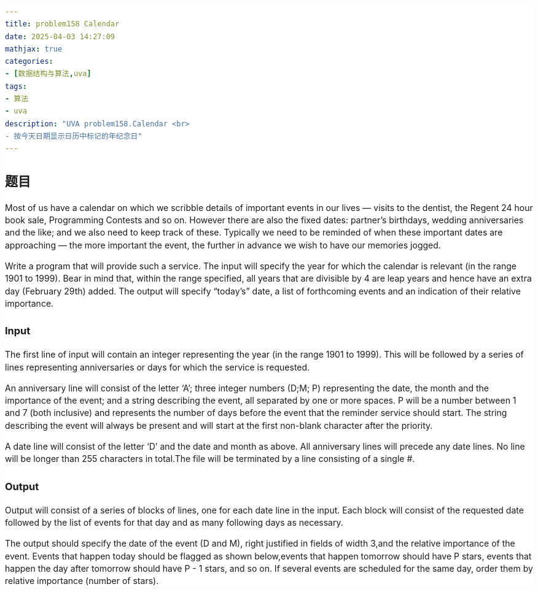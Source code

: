 ```yaml
---
title: problem158 Calendar
date: 2025-04-03 14:27:09
mathjax: true
categories:
- [数据结构与算法,uva]
tags:
- 算法
- uva
description: "UVA problem158.Calendar <br>
- 按今天日期显示日历中标记的年纪念日"
---
```


## 题目

Most of us have a calendar on which we scribble details of important events in our lives — visits to the dentist, the Regent 24 hour book sale, Programming Contests and so on. However there are also the fixed dates: partner’s birthdays, wedding anniversaries and the like; and we also need to keep track of these. Typically we need to be reminded of when these important dates are approaching — the more important the event, the further in advance we wish to have our memories jogged.

Write a program that will provide such a service. The input will specify the year for which the calendar is relevant (in the range 1901 to 1999). Bear in mind that, within the range specified, all years that are divisible by 4 are leap years and hence have an extra day (February 29th) added. The output will specify “today’s” date, a list of forthcoming events and an indication of their relative importance.

### Input

The first line of input will contain an integer representing the year (in the range 1901 to 1999). This will be followed by a series of lines representing anniversaries or days for which the service is requested.

An anniversary line will consist of the letter ‘A’; three integer numbers (D;M; P) representing the date, the month and the importance of the event; and a string describing the event, all separated by one or more spaces. P will be a number between 1 and 7 (both inclusive) and represents the number of days before the event that the reminder service should start. The string describing the event will always be present and will start at the first non-blank character after the priority.

A date line will consist of the letter ‘D’ and the date and month as above. All anniversary lines will precede any date lines. No line will be longer than 255 characters in total.The file will be terminated by a line consisting of a single #.

### Output

Output will consist of a series of blocks of lines, one for each date line in the input. Each block will consist of the requested date followed by the list of events for that day and as many following days as necessary.

The output should specify the date of the event (D and M), right justified in fields of width 3,and the relative importance of the event. Events that happen today should be flagged as shown below,events that happen tomorrow should have P stars, events that happen the day after tomorrow should
have P - 1 stars, and so on. If several events are scheduled for the same day, order them by relative importance (number of stars).
